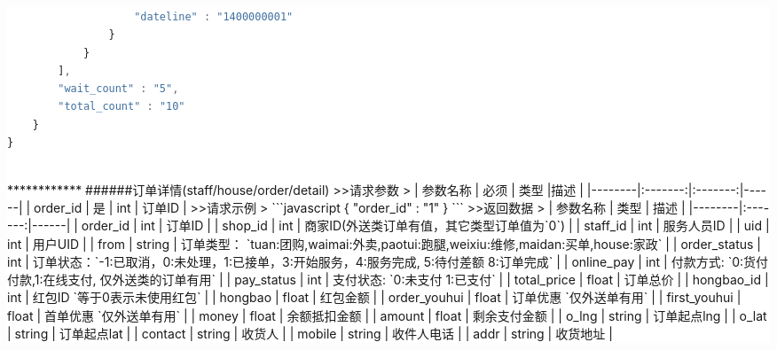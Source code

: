 ```javascript
                    "dateline" : "1400000001"
                }
            }
        ],
        "wait_count" : "5",
        "total_count" : "10"
    }
}
```

<br />
************
######<a name="staff/house/order/detail">订单详情(staff/house/order/detail)</a>
>>请求参数
>
| 参数名称 | 必须 |  类型 |描述 |
|--------|:-------:|:-------:|------|
| order_id | 是 | int |  订单ID  |
>>请求示例
>
```javascript
{
    "order_id" : "1"
}
```
>>返回数据
>
| 参数名称 | 类型 | 描述 |
|--------|:-------:|------|
| order_id | int | 订单ID  |
| shop_id | int | 商家ID(外送类订单有值，其它类型订单值为`0`)  |
| staff_id | int | 服务人员ID  |
| uid | int | 用户UID  |
| from | string | 订单类型： `tuan:团购,waimai:外卖,paotui:跑腿,weixiu:维修,maidan:买单,house:家政`  |
| order_status | int | 订单状态：`-1:已取消，0:未处理，1:已接单，3:开始服务，4:服务完成, 5:待付差额 8:订单完成` |
| online_pay | int | 付款方式: `0:货付付款,1:在线支付, 仅外送类的订单有用`  |
| pay_status | int | 支付状态: `0:未支付 1:已支付` |
| total_price | float | 订单总价  |
| hongbao_id | int | 红包ID `等于0表示未使用红包` |
| hongbao | float | 红包金额  |
| order_youhui | float | 订单优惠 `仅外送单有用` |
| first_youhui | float | 首单优惠 `仅外送单有用` |
| money | float | 余额抵扣金额  |
| amount | float | 剩余支付金额  |
| o_lng | string | 订单起点lng |
| o_lat | string | 订单起点lat  |
| contact | string | 收货人  |
| mobile | string | 收件人电话  |
| addr | string |  收货地址  |